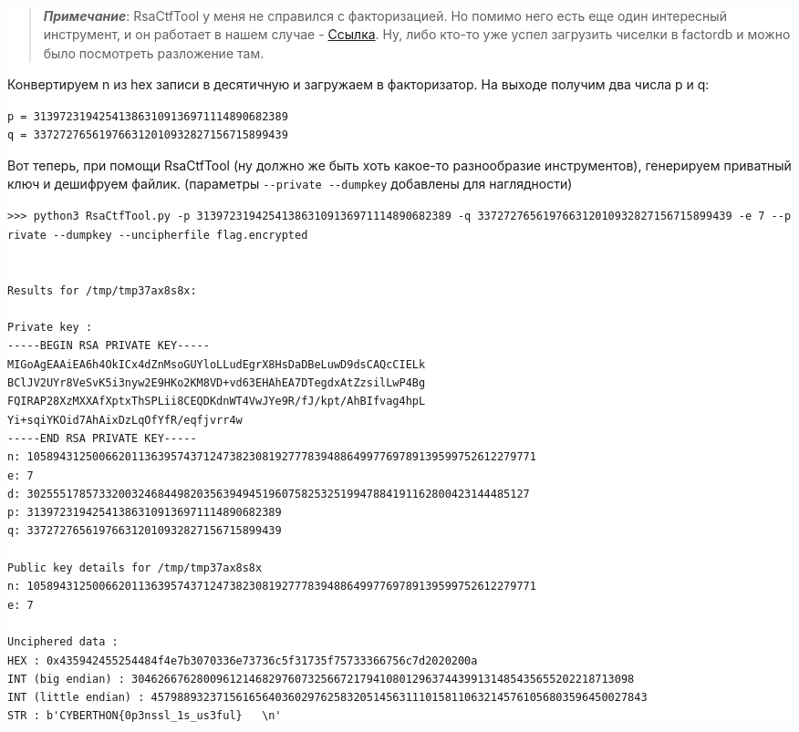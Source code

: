 > ***Примечание***: RsaCtfTool у меня не справился с факторизацией. Но помимо него есть еще один интересный инструмент, и он работает в нашем случае - [Ссылка](https://www.alpertron.com.ar/ECM.HTM). Ну, либо кто-то уже успел загрузить чиселки в factordb и можно было посмотреть разложение там.

Конвертируем n из hex записи в десятичную и загружаем в факторизатор. На выходе получим два числа p и q:

```
p = 313972319425413863109136971114890682389
q = 337272765619766312010932827156715899439
```

Вот теперь, при помощи RsaCtfTool (ну должно же быть хоть какое-то разнообразие инструментов), генерируем приватный ключ и дешифруем файлик. (параметры `--private --dumpkey` добавлены для наглядности)

```
>>> python3 RsaCtfTool.py -p 313972319425413863109136971114890682389 -q 337272765619766312010932827156715899439 -e 7 --private --dumpkey --uncipherfile flag.encrypted


Results for /tmp/tmp37ax8s8x:

Private key :
-----BEGIN RSA PRIVATE KEY-----
MIGoAgEAAiEA6h4OkICx4dZnMsoGUYloLLudEgrX8HsDaDBeLuwD9dsCAQcCIELk
BClJV2UYr8VeSvK5i3nyw2E9HKo2KM8VD+vd63EHAhEA7DTegdxAtZzsilLwP4Bg
FQIRAP28XzMXXAfXptxThSPLii8CEQDKdnWT4VwJYe9R/fJ/kpt/AhBIfvag4hpL
Yi+sqiYKOid7AhAixDzLqOfYfR/eqfjvrr4w
-----END RSA PRIVATE KEY-----
n: 105894312500662011363957437124738230819277783948864997769789139599752612279771
e: 7
d: 30255517857332003246844982035639494519607582532519947884191162800423144485127
p: 313972319425413863109136971114890682389
q: 337272765619766312010932827156715899439

Public key details for /tmp/tmp37ax8s8x
n: 105894312500662011363957437124738230819277783948864997769789139599752612279771
e: 7

Unciphered data :
HEX : 0x435942455254484f4e7b3070336e73736c5f31735f75733366756c7d2020200a
INT (big endian) : 30462667628009612146829760732566721794108012963744399131485435655202218713098
INT (little endian) : 4579889323715616564036029762583205145631110158110632145761056803596450027843
STR : b'CYBERTHON{0p3nssl_1s_us3ful}   \n'
```